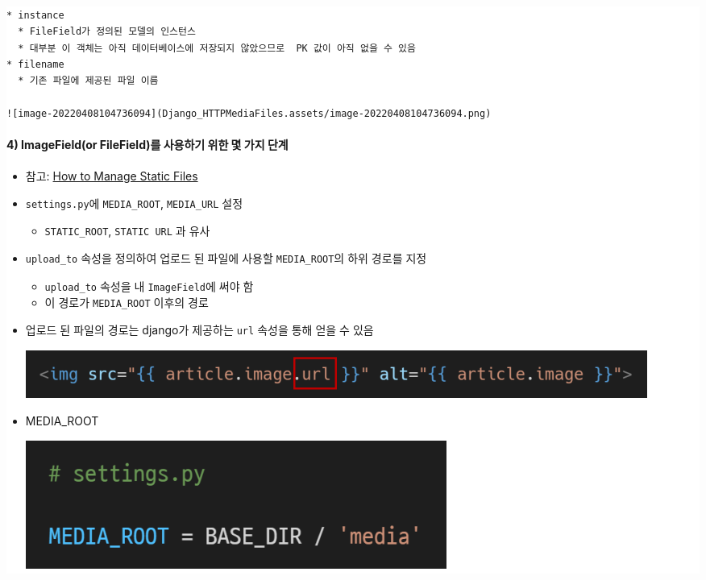     * instance
      * FileField가 정의된 모델의 인스턴스
      * 대부분 이 객체는 아직 데이터베이스에 저장되지 않았으므로  PK 값이 아직 없을 수 있음
    * filename
      * 기존 파일에 제공된 파일 이름

    ![image-20220408104736094](Django_HTTPMediaFiles.assets/image-20220408104736094.png)





#### 4) ImageField(or FileField)를 사용하기 위한 몇 가지 단계

* 참고: [How to Manage Static Files](https://docs.djangoproject.com/en/4.0/howto/static-files/)

* `settings.py`에 `MEDIA_ROOT`, `MEDIA_URL` 설정

  * `STATIC_ROOT`, `STATIC URL` 과 유사

* `upload_to` 속성을 정의하여 업로드 된 파일에 사용할 `MEDIA_ROOT`의 하위 경로를 지정

  * `upload_to` 속성을 내 `ImageField`에 써야 함
  * 이 경로가 `MEDIA_ROOT` 이후의 경로

* 업로드 된 파일의 경로는 django가 제공하는 `url` 속성을 통해 얻을 수 있음

  ![image-20220408110914439](Django_HTTPMediaFiles.assets/image-20220408110914439.png)

  

* MEDIA_ROOT

  ![image-20220408111305530](Django_HTTPMediaFiles.assets/image-20220408111305530.png)
